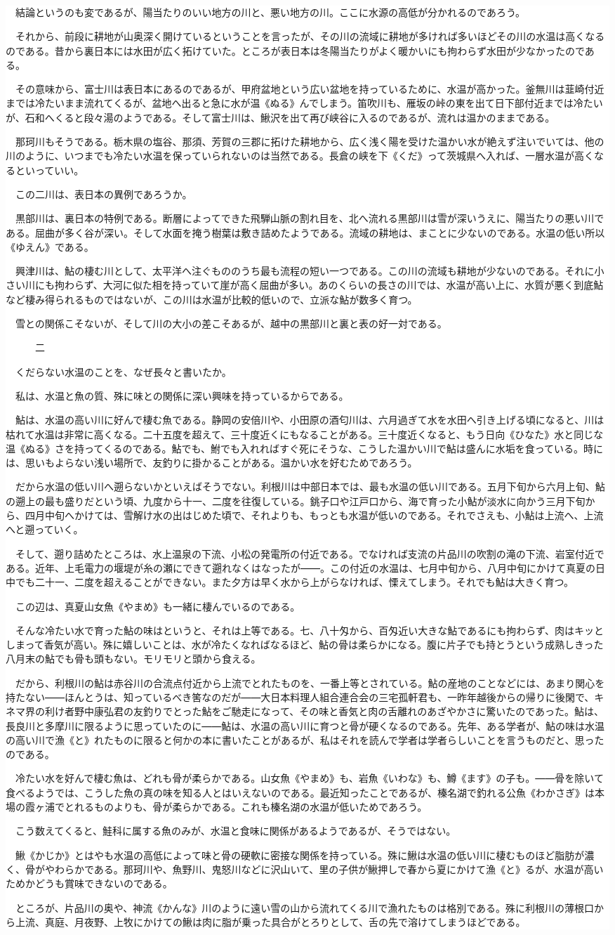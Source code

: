 　結論というのも変であるが、陽当たりのいい地方の川と、悪い地方の川。ここに水源の高低が分かれるのであろう。

　それから、前段に耕地が山奥深く開けているということを言ったが、その川の流域に耕地が多ければ多いほどその川の水温は高くなるのである。昔から裏日本には水田が広く拓けていた。ところが表日本は冬陽当たりがよく暖かいにも拘わらず水田が少なかったのである。

　その意味から、富士川は表日本にあるのであるが、甲府盆地という広い盆地を持っているために、水温が高かった。釜無川は韮崎付近までは冷たいまま流れてくるが、盆地へ出ると急に水が温《ぬる》んでしまう。笛吹川も、雁坂の峠の東を出て日下部付近までは冷たいが、石和へくると段々湯のようである。そして富士川は、鰍沢を出て再び峡谷に入るのであるが、流れは温かのままである。

　那珂川もそうである。栃木県の塩谷、那須、芳賀の三郡に拓けた耕地から、広く浅く陽を受けた温かい水が絶えず注いでいては、他の川のように、いつまでも冷たい水温を保っていられないのは当然である。長倉の峡を下《くだ》って茨城県へ入れば、一層水温が高くなるといっていい。

　この二川は、表日本の異例であろうか。

　黒部川は、裏日本の特例である。断層によってできた飛騨山脈の割れ目を、北へ流れる黒部川は雪が深いうえに、陽当たりの悪い川である。屈曲が多く谷が深い。そして水面を掩う樹葉は敷き詰めたようである。流域の耕地は、まことに少ないのである。水温の低い所以《ゆえん》である。

　興津川は、鮎の棲む川として、太平洋へ注ぐもののうち最も流程の短い一つである。この川の流域も耕地が少ないのである。それに小さい川にも拘わらず、大河に似た相を持っていて崖が高く屈曲が多い。あのくらいの長さの川では、水温が高い上に、水質が悪く到底鮎など棲み得られるものではないが、この川は水温が比較的低いので、立派な鮎が数多く育つ。

　雪との関係こそないが、そして川の大小の差こそあるが、越中の黒部川と裏と表の好一対である。



　　　二



　くだらない水温のことを、なぜ長々と書いたか。

　私は、水温と魚の質、殊に味との関係に深い興味を持っているからである。

　鮎は、水温の高い川に好んで棲む魚である。静岡の安倍川や、小田原の酒匂川は、六月過ぎて水を水田へ引き上げる頃になると、川は枯れて水温は非常に高くなる。二十五度を超えて、三十度近くにもなることがある。三十度近くなると、もう日向《ひなた》水と同じな温《ぬる》さを持ってくるのである。鮎でも、鮒でも入れればすぐ死にそうな、こうした温かい川で鮎は盛んに水垢を食っている。時には、思いもよらない浅い場所で、友釣りに掛かることがある。温かい水を好むためであろう。

　だから水温の低い川へ遡らないかといえばそうでない。利根川は中部日本では、最も水温の低い川である。五月下旬から六月上旬、鮎の遡上の最も盛りだという頃、九度から十一、二度を往復している。銚子口や江戸口から、海で育った小鮎が淡水に向かう三月下旬から、四月中旬へかけては、雪解け水の出はじめた頃で、それよりも、もっとも水温が低いのである。それでさえも、小鮎は上流へ、上流へと遡っていく。

　そして、遡り詰めたところは、水上温泉の下流、小松の発電所の付近である。でなければ支流の片品川の吹割の滝の下流、岩室付近である。近年、上毛電力の堰堤が糸の瀬にできて遡れなくはなったが――。この付近の水温は、七月中旬から、八月中旬にかけて真夏の日中でも二十一、二度を超えることができない。また夕方は早く水から上がらなければ、慄えてしまう。それでも鮎は大きく育つ。

　この辺は、真夏山女魚《やまめ》も一緒に棲んでいるのである。

　そんな冷たい水で育った鮎の味はというと、それは上等である。七、八十匁から、百匁近い大きな鮎であるにも拘わらず、肉はキッとしまって香気が高い。殊に嬉しいことは、水が冷たくなればなるほど、鮎の骨は柔らかになる。腹に片子でも持とうという成熟しきった八月末の鮎でも骨も頭もない。モリモリと頭から食える。

　だから、利根川の鮎は赤谷川の合流点付近から上流でとれたものを、一番上等とされている。鮎の産地のことなどには、あまり関心を持たない――ほんとうは、知っているべき筈なのだが――大日本料理人組合連合会の三宅孤軒君も、一昨年越後からの帰りに後閑で、キネマ界の利け者野中康弘君の友釣りでとった鮎をご馳走になって、その味と香気と肉の舌離れのあざやかさに驚いたのであった。鮎は、長良川と多摩川に限るように思っていたのに――鮎は、水温の高い川に育つと骨が硬くなるのである。先年、ある学者が、鮎の味は水温の高い川で漁《と》れたものに限ると何かの本に書いたことがあるが、私はそれを読んで学者は学者らしいことを言うものだと、思ったのである。

　冷たい水を好んで棲む魚は、どれも骨が柔らかである。山女魚《やまめ》も、岩魚《いわな》も、鱒《ます》の子も。――骨を除いて食べるようでは、こうした魚の真の味を知る人とはいえないのである。最近知ったことであるが、榛名湖で釣れる公魚《わかさぎ》は本場の霞ヶ浦でとれるものよりも、骨が柔らかである。これも榛名湖の水温が低いためであろう。

　こう数えてくると、鮭科に属する魚のみが、水温と食味に関係があるようであるが、そうではない。

　鰍《かじか》とはやも水温の高低によって味と骨の硬軟に密接な関係を持っている。殊に鰍は水温の低い川に棲むものほど脂肪が濃く、骨がやわらかである。那珂川や、魚野川、鬼怒川などに沢山いて、里の子供が鰍押しで春から夏にかけて漁《と》るが、水温が高いためかどうも賞味できないのである。

　ところが、片品川の奥や、神流《かんな》川のように遠い雪の山から流れてくる川で漁れたものは格別である。殊に利根川の薄根口から上流、真庭、月夜野、上牧にかけての鰍は肉に脂が乗った具合がとろりとして、舌の先で溶けてしまうほどである。
